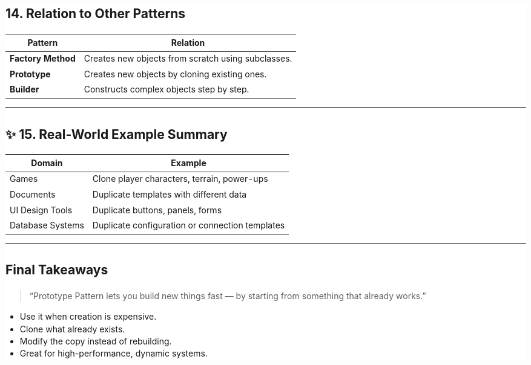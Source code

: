 
## **14. Relation to Other Patterns**

| Pattern            | Relation                                           |
| ------------------ | -------------------------------------------------- |
| **Factory Method** | Creates new objects from scratch using subclasses. |
| **Prototype**      | Creates new objects by cloning existing ones.      |
| **Builder**        | Constructs complex objects step by step.           |

---

## ✨ **15. Real-World Example Summary**

| Domain           | Example                                         |
| ---------------- | ----------------------------------------------- |
| Games            | Clone player characters, terrain, power-ups     |
| Documents        | Duplicate templates with different data         |
| UI Design Tools  | Duplicate buttons, panels, forms                |
| Database Systems | Duplicate configuration or connection templates |

---

## **Final Takeaways**

> “Prototype Pattern lets you build new things fast — by starting from something that already works.”

*  Use it when creation is expensive.
*  Clone what already exists.
*  Modify the copy instead of rebuilding.
*  Great for high-performance, dynamic systems.
